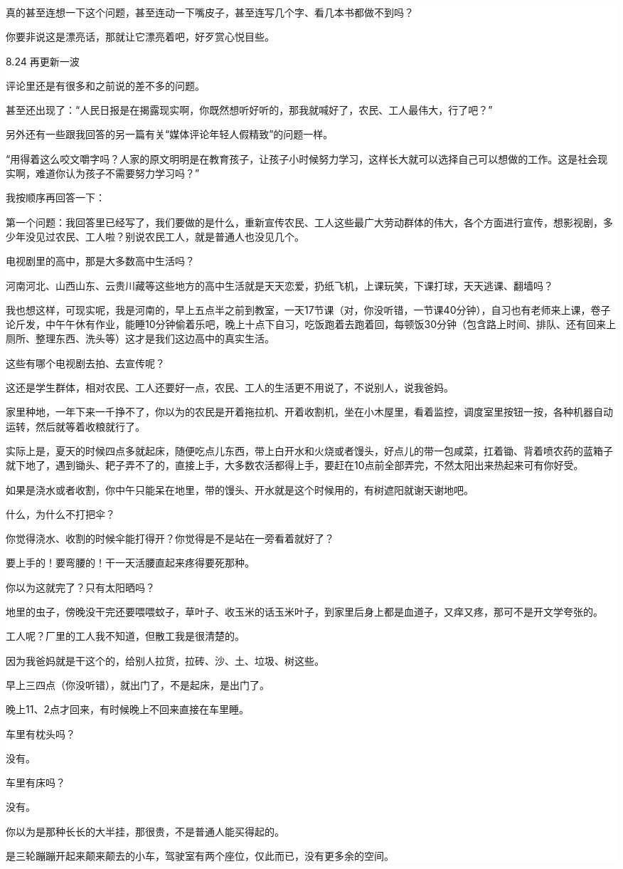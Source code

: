 真的甚至连想一下这个问题，甚至连动一下嘴皮子，甚至连写几个字、看几本书都做不到吗？

你要非说这是漂亮话，那就让它漂亮着吧，好歹赏心悦目些。

8.24 再更新一波

评论里还是有很多和之前说的差不多的问题。

甚至还出现了：“人民日报是在揭露现实啊，你既然想听好听的，那我就喊好了，农民、工人最伟大，行了吧？”

另外还有一些跟我回答的另一篇有关“媒体评论年轻人假精致”的问题一样。

“用得着这么咬文嚼字吗？人家的原文明明是在教育孩子，让孩子小时候努力学习，这样长大就可以选择自己可以想做的工作。这是社会现实啊，难道你认为孩子不需要努力学习吗？”

我按顺序再回答一下：

第一个问题：我回答里已经写了，我们要做的是什么，重新宣传农民、工人这些最广大劳动群体的伟大，各个方面进行宣传，想影视剧，多少年没见过农民、工人啦？别说农民工人，就是普通人也没见几个。

电视剧里的高中，那是大多数高中生活吗？

河南河北、山西山东、云贵川藏等这些地方的高中生活就是天天恋爱，扔纸飞机，上课玩笑，下课打球，天天逃课、翻墙吗？

我也想这样，可现实呢，我是河南的，早上五点半之前到教室，一天17节课（对，你没听错，一节课40分钟），自习也有老师来上课，卷子论斤发，中午午休有作业，能睡10分钟偷着乐吧，晚上十点下自习，吃饭跑着去跑着回，每顿饭30分钟（包含路上时间、排队、还有回来上厕所、整理东西、洗头等）这才是我们这边高中的真实生活。

这些有哪个电视剧去拍、去宣传呢？

这还是学生群体，相对农民、工人还要好一点，农民、工人的生活更不用说了，不说别人，说我爸妈。

家里种地，一年下来一千挣不了，你以为的农民是开着拖拉机、开着收割机，坐在小木屋里，看着监控，调度室里按钮一按，各种机器自动运转，然后就等着收粮就行了。

实际上是，夏天的时候四点多就起床，随便吃点儿东西，带上白开水和火烧或者馒头，好点儿的带一包咸菜，扛着锄、背着喷农药的蓝箱子就下地了，遇到锄头、耙子弄不了的，直接上手，大多数农活都得上手，要赶在10点前全部弄完，不然太阳出来热起来可有你好受。

如果是浇水或者收割，你中午只能呆在地里，带的馒头、开水就是这个时候用的，有树遮阳就谢天谢地吧。

什么，为什么不打把伞？

你觉得浇水、收割的时候伞能打得开？你觉得是不是站在一旁看着就好了？

要上手的！要弯腰的！干一天活腰直起来疼得要死那种。

你以为这就完了？只有太阳晒吗？

地里的虫子，傍晚没干完还要喂喂蚊子，草叶子、收玉米的话玉米叶子，到家里后身上都是血道子，又痒又疼，那可不是开文学夸张的。

工人呢？厂里的工人我不知道，但散工我是很清楚的。

因为我爸妈就是干这个的，给别人拉货，拉砖、沙、土、垃圾、树这些。

早上三四点（你没听错），就出门了，不是起床，是出门了。

晚上11、2点才回来，有时候晚上不回来直接在车里睡。

车里有枕头吗？

没有。

车里有床吗？

没有。

你以为是那种长长的大半挂，那很贵，不是普通人能买得起的。

是三轮蹦蹦开起来颠来颠去的小车，驾驶室有两个座位，仅此而已，没有更多余的空间。
